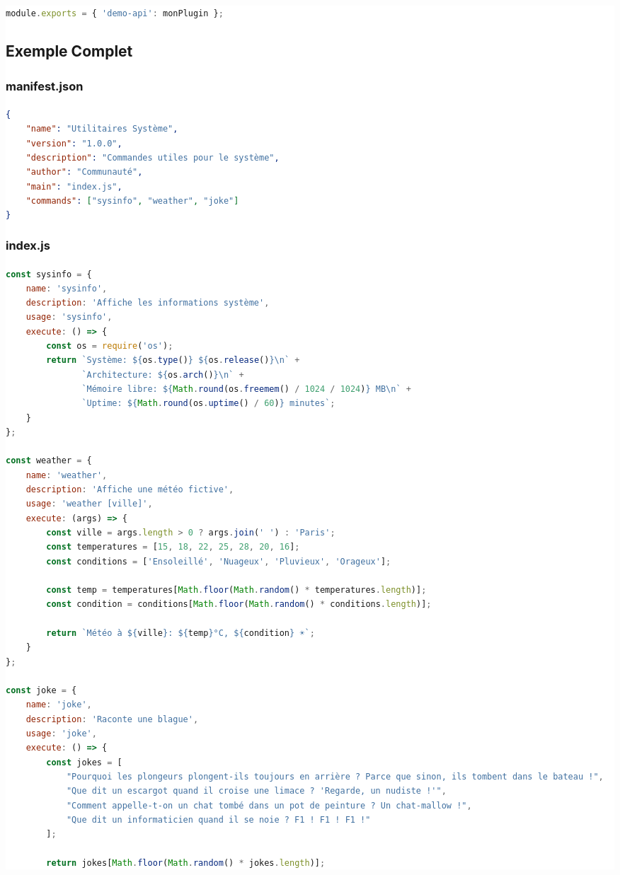 ```javascript
module.exports = { 'demo-api': monPlugin };
```

## Exemple Complet

### manifest.json
```json
{
    "name": "Utilitaires Système",
    "version": "1.0.0",
    "description": "Commandes utiles pour le système",
    "author": "Communauté",
    "main": "index.js",
    "commands": ["sysinfo", "weather", "joke"]
}
```

### index.js
```javascript
const sysinfo = {
    name: 'sysinfo',
    description: 'Affiche les informations système',
    usage: 'sysinfo',
    execute: () => {
        const os = require('os');
        return `Système: ${os.type()} ${os.release()}\n` +
               `Architecture: ${os.arch()}\n` +
               `Mémoire libre: ${Math.round(os.freemem() / 1024 / 1024)} MB\n` +
               `Uptime: ${Math.round(os.uptime() / 60)} minutes`;
    }
};

const weather = {
    name: 'weather',
    description: 'Affiche une météo fictive',
    usage: 'weather [ville]',
    execute: (args) => {
        const ville = args.length > 0 ? args.join(' ') : 'Paris';
        const temperatures = [15, 18, 22, 25, 28, 20, 16];
        const conditions = ['Ensoleillé', 'Nuageux', 'Pluvieux', 'Orageux'];
        
        const temp = temperatures[Math.floor(Math.random() * temperatures.length)];
        const condition = conditions[Math.floor(Math.random() * conditions.length)];
        
        return `Météo à ${ville}: ${temp}°C, ${condition} ☀️`;
    }
};

const joke = {
    name: 'joke',
    description: 'Raconte une blague',
    usage: 'joke',
    execute: () => {
        const jokes = [
            "Pourquoi les plongeurs plongent-ils toujours en arrière ? Parce que sinon, ils tombent dans le bateau !",
            "Que dit un escargot quand il croise une limace ? 'Regarde, un nudiste !'",
            "Comment appelle-t-on un chat tombé dans un pot de peinture ? Un chat-mallow !",
            "Que dit un informaticien quand il se noie ? F1 ! F1 ! F1 !"
        ];
        
        return jokes[Math.floor(Math.random() * jokes.length)];
```